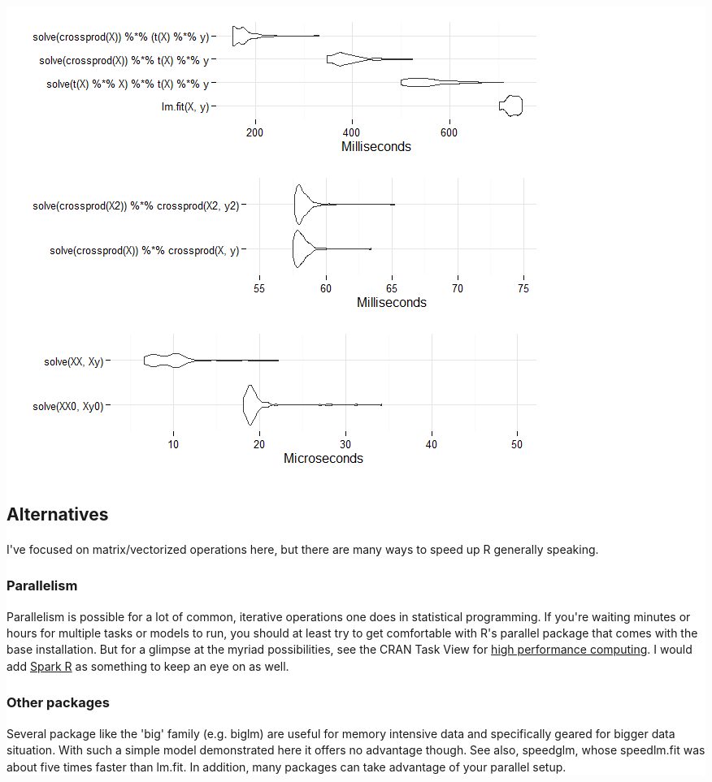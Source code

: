 ![](matrixOperations_files/figure-html/unnamed-chunk-16-1.png) 


## Alternatives
I've focused on matrix/vectorized operations here, but there are many ways to speed up R generally speaking. 


### Parallelism
Parallelism is possible for a lot of common, iterative operations one does in statistical programming.  If you're waiting minutes or hours for multiple tasks or models to run, you should at least try to get comfortable with R's parallel package that comes with the base installation.  But for a glimpse at the myriad possibilities, see the CRAN Task View for [high performance computing](http://cran.r-project.org/web/views/HighPerformanceComputing.html).  I would add [Spark R](https://amplab-extras.github.io/SparkR-pkg/) as something to keep an eye on as well.

### Other packages 
Several package like the 'big' family (e.g. biglm) are useful for memory intensive data and specifically geared for bigger data situation.  With such a simple model demonstrated here it offers no advantage though. See also, speedglm, whose speedlm.fit was about five times faster than lm.fit.  In addition, many packages can take advantage of your parallel setup.
